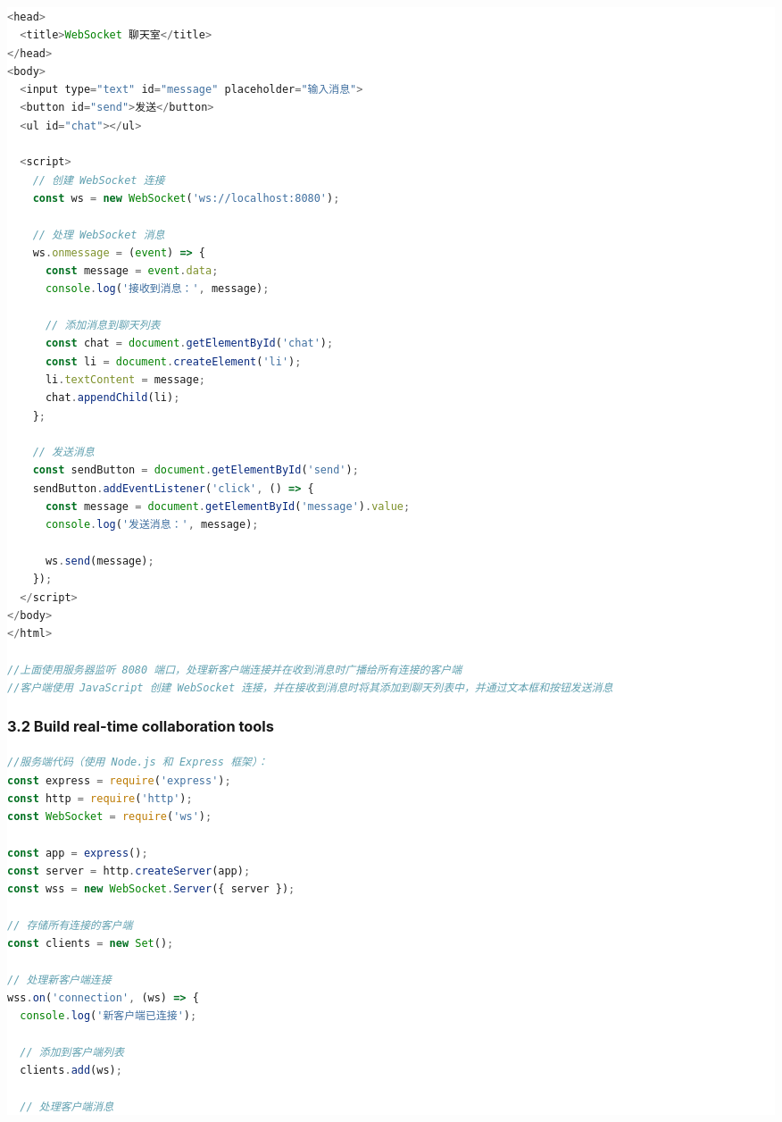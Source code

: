 ```JavaScript
<head>
  <title>WebSocket 聊天室</title>
</head>
<body>
  <input type="text" id="message" placeholder="输入消息">
  <button id="send">发送</button>
  <ul id="chat"></ul>

  <script>
    // 创建 WebSocket 连接
    const ws = new WebSocket('ws://localhost:8080');

    // 处理 WebSocket 消息
    ws.onmessage = (event) => {
      const message = event.data;
      console.log('接收到消息：', message);

      // 添加消息到聊天列表
      const chat = document.getElementById('chat');
      const li = document.createElement('li');
      li.textContent = message;
      chat.appendChild(li);
    };

    // 发送消息
    const sendButton = document.getElementById('send');
    sendButton.addEventListener('click', () => {
      const message = document.getElementById('message').value;
      console.log('发送消息：', message);

      ws.send(message);
    });
  </script>
</body>
</html>

//上面使用服务器监听 8080 端口，处理新客户端连接并在收到消息时广播给所有连接的客户端
//客户端使用 JavaScript 创建 WebSocket 连接，并在接收到消息时将其添加到聊天列表中，并通过文本框和按钮发送消息
```

### 3.2 Build real-time collaboration tools

```JavaScript
//服务端代码（使用 Node.js 和 Express 框架）：
const express = require('express');
const http = require('http');
const WebSocket = require('ws');

const app = express();
const server = http.createServer(app);
const wss = new WebSocket.Server({ server });

// 存储所有连接的客户端
const clients = new Set();

// 处理新客户端连接
wss.on('connection', (ws) => {
  console.log('新客户端已连接');

  // 添加到客户端列表
  clients.add(ws);

  // 处理客户端消息
```